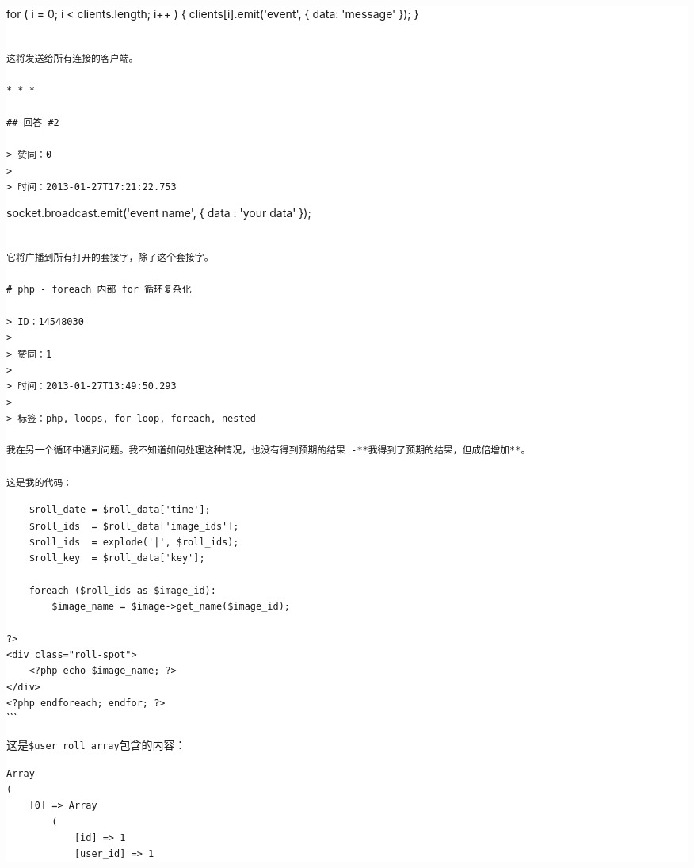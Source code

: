 for ( i = 0; i < clients.length; i++ ) {
    clients[i].emit('event', { data: 'message' });
} 
```

这将发送给所有连接的客户端。

* * *

## 回答 #2

> 赞同：0
> 
> 时间：2013-01-27T17:21:22.753

```
socket.broadcast.emit('event name', { data : 'your data' }); 
```

它将广播到所有打开的套接字，除了这个套接字。

# php - foreach 内部 for 循环复杂化

> ID：14548030
> 
> 赞同：1
> 
> 时间：2013-01-27T13:49:50.293
> 
> 标签：php, loops, for-loop, foreach, nested

我在另一个循环中遇到问题。我不知道如何处理这种情况，也没有得到预期的结果 -**我得到了预期的结果，但成倍增加**。

这是我的代码：

```
<div id="view">
    <?php 
    for ($i = 0; $i < sizeof($user_roll_array); $i++): 
        $roll_data =& $user_roll_array[$i];

        $roll_date = $roll_data['time'];
        $roll_ids  = $roll_data['image_ids'];
        $roll_ids  = explode('|', $roll_ids);
        $roll_key  = $roll_data['key'];

        foreach ($roll_ids as $image_id):
            $image_name = $image->get_name($image_id);

    ?>
    <div class="roll-spot">
        <?php echo $image_name; ?>
    </div>
    <?php endforeach; endfor; ?>
</div> 
```

这是`$user_roll_array`包含的内容：

```
Array
(
    [0] => Array
        (
            [id] => 1
            [user_id] => 1